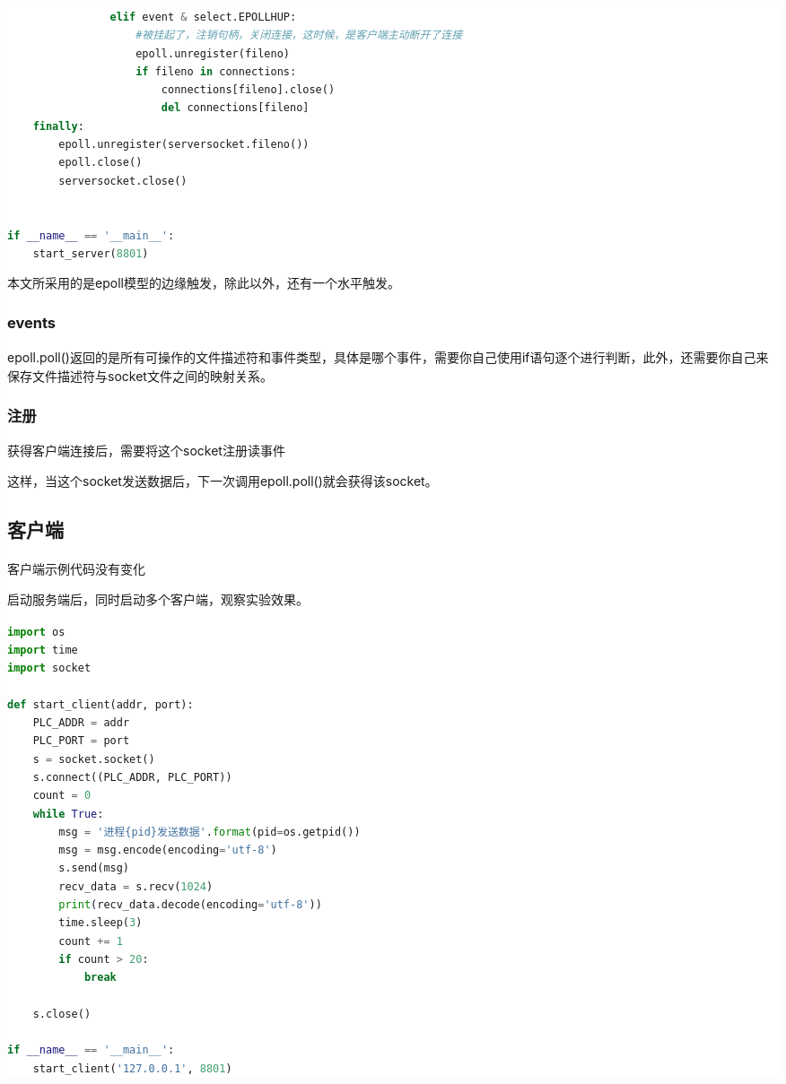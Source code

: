 ```python
                elif event & select.EPOLLHUP:
                    #被挂起了，注销句柄，关闭连接，这时候，是客户端主动断开了连接
                    epoll.unregister(fileno)
                    if fileno in connections:
                        connections[fileno].close()
                        del connections[fileno]
    finally:
        epoll.unregister(serversocket.fileno())
        epoll.close()
        serversocket.close()


if __name__ == '__main__':
    start_server(8801)
```

本文所采用的是epoll模型的边缘触发，除此以外，还有一个水平触发。



### events

epoll.poll()返回的是所有可操作的文件描述符和事件类型，具体是哪个事件，需要你自己使用if语句逐个进行判断，此外，还需要你自己来保存文件描述符与socket文件之间的映射关系。





### 注册

获得客户端连接后，需要将这个socket注册读事件

这样，当这个socket发送数据后，下一次调用epoll.poll()就会获得该socket。



## 客户端

客户端示例代码没有变化

启动服务端后，同时启动多个客户端，观察实验效果。

```python
import os
import time
import socket

def start_client(addr, port):
    PLC_ADDR = addr
    PLC_PORT = port
    s = socket.socket()
    s.connect((PLC_ADDR, PLC_PORT))
    count = 0
    while True:
        msg = '进程{pid}发送数据'.format(pid=os.getpid())
        msg = msg.encode(encoding='utf-8')
        s.send(msg)
        recv_data = s.recv(1024)
        print(recv_data.decode(encoding='utf-8'))
        time.sleep(3)
        count += 1
        if count > 20:
            break

    s.close()

if __name__ == '__main__':
    start_client('127.0.0.1', 8801)
```